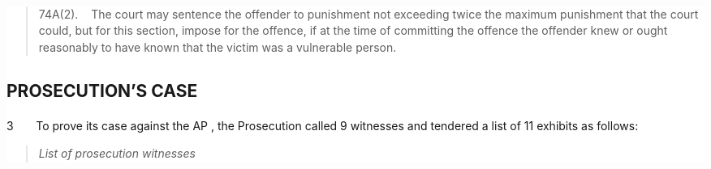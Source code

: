 > 74A(2).    The court may sentence the offender to punishment not exceeding twice the maximum punishment that the court could, but for this section, impose for the offence, if at the time of committing the offence the offender knew or ought reasonably to have known that the victim was a vulnerable person.

## PROSECUTION’S CASE

3       To prove its case against the AP , the Prosecution called 9 witnesses and tendered a list of 11 exhibits as follows:

> _List of prosecution witnesses_
